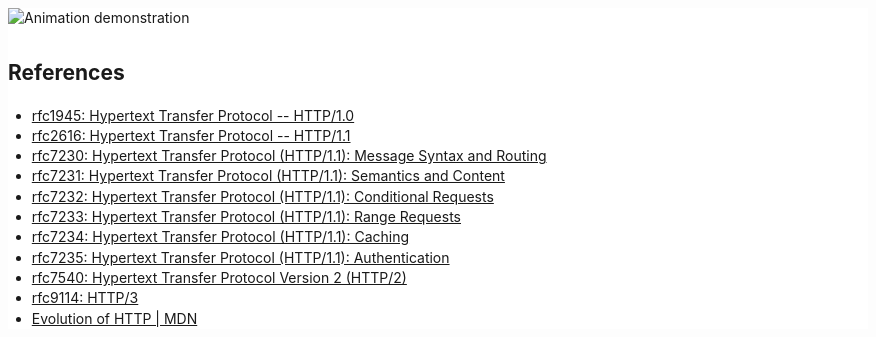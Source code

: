 ![Animation demonstration](/media/http_protocol_8.gif)

## References

- [rfc1945: Hypertext Transfer Protocol -- HTTP/1.0](https://www.rfc-editor.org/rfc/rfc1945)
- [rfc2616: Hypertext Transfer Protocol -- HTTP/1.1](https://www.rfc-editor.org/rfc/rfc2616)
- [rfc7230: Hypertext Transfer Protocol (HTTP/1.1): Message Syntax and Routing](https://www.rfc-editor.org/rfc/rfc7230)
- [rfc7231: Hypertext Transfer Protocol (HTTP/1.1): Semantics and Content](https://www.rfc-editor.org/rfc/rfc7231)
- [rfc7232: Hypertext Transfer Protocol (HTTP/1.1): Conditional Requests](https://www.rfc-editor.org/rfc/rfc7232)
- [rfc7233: Hypertext Transfer Protocol (HTTP/1.1): Range Requests](https://www.rfc-editor.org/rfc/rfc7233)
- [rfc7234: Hypertext Transfer Protocol (HTTP/1.1): Caching](https://www.rfc-editor.org/rfc/rfc7234)
- [rfc7235: Hypertext Transfer Protocol (HTTP/1.1): Authentication](https://www.rfc-editor.org/rfc/rfc7235)
- [rfc7540: Hypertext Transfer Protocol Version 2 (HTTP/2)](https://www.rfc-editor.org/rfc/rfc7540)
- [rfc9114: HTTP/3](https://www.rfc-editor.org/rfc/rfc9114)
- [Evolution of HTTP | MDN](https://developer.mozilla.org/en-US/docs/web/http/basics_of_http/evolution_of_http)
